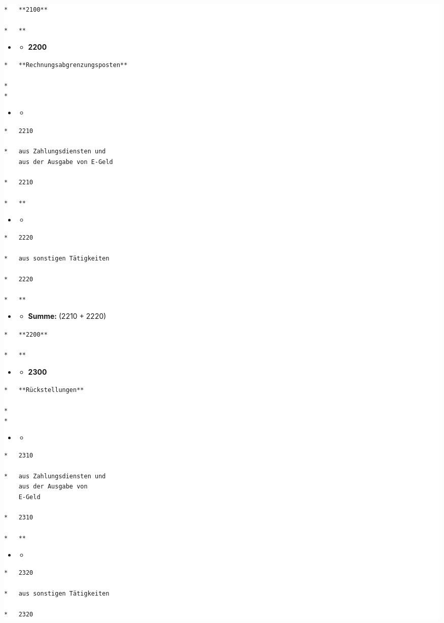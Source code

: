     *   **2100**

    *   **


*    *   **2200**

    *   **Rechnungsabgrenzungsposten**

    *
    *

*    *
    *   2210

    *   aus Zahlungsdiensten und
        aus der Ausgabe von E-Geld

    *   2210

    *   **


*    *
    *   2220

    *   aus sonstigen Tätigkeiten

    *   2220

    *   **


*    *   **Summe:**                      (2210 + 2220)

    *   **2200**

    *   **


*    *   **2300**

    *   **Rückstellungen**

    *
    *

*    *
    *   2310

    *   aus Zahlungsdiensten und
        aus der Ausgabe von
        E-Geld

    *   2310

    *   **


*    *
    *   2320

    *   aus sonstigen Tätigkeiten

    *   2320

